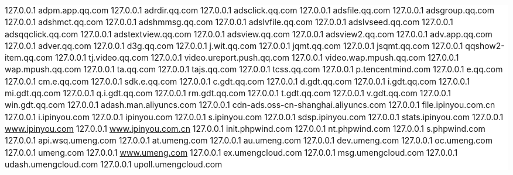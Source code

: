 127.0.0.1 adpm.app.qq.com
127.0.0.1 adrdir.qq.com
127.0.0.1 adsclick.qq.com
127.0.0.1 adsfile.qq.com
127.0.0.1 adsgroup.qq.com
127.0.0.1 adshmct.qq.com
127.0.0.1 adshmmsg.qq.com
127.0.0.1 adslvfile.qq.com
127.0.0.1 adslvseed.qq.com
127.0.0.1 adsqqclick.qq.com
127.0.0.1 adstextview.qq.com
127.0.0.1 adsview.qq.com
127.0.0.1 adsview2.qq.com
127.0.0.1 adv.app.qq.com
127.0.0.1 adver.qq.com
127.0.0.1 d3g.qq.com
127.0.0.1 j.wit.qq.com
127.0.0.1 jqmt.qq.com
127.0.0.1 jsqmt.qq.com
127.0.0.1 qqshow2-item.qq.com
127.0.0.1 tj.video.qq.com
127.0.0.1 video.ureport.push.qq.com
127.0.0.1 video.wap.mpush.qq.com
127.0.0.1 wap.mpush.qq.com
127.0.0.1 ta.qq.com
127.0.0.1 tajs.qq.com
127.0.0.1 tcss.qq.com
127.0.0.1 p.tencentmind.com
127.0.0.1 e.qq.com
127.0.0.1 cm.e.qq.com
127.0.0.1 sdk.e.qq.com
127.0.0.1 c.gdt.qq.com
127.0.0.1 d.gdt.qq.com
127.0.0.1 i.gdt.qq.com
127.0.0.1 mi.gdt.qq.com
127.0.0.1 q.i.gdt.qq.com
127.0.0.1 rm.gdt.qq.com
127.0.0.1 t.gdt.qq.com
127.0.0.1 v.gdt.qq.com
127.0.0.1 win.gdt.qq.com
127.0.0.1 adash.man.aliyuncs.com
127.0.0.1 cdn-ads.oss-cn-shanghai.aliyuncs.com
127.0.0.1 file.ipinyou.com.cn
127.0.0.1 i.ipinyou.com
127.0.0.1 ipinyou.com
127.0.0.1 s.ipinyou.com
127.0.0.1 sdsp.ipinyou.com
127.0.0.1 stats.ipinyou.com
127.0.0.1 www.ipinyou.com
127.0.0.1 www.ipinyou.com.cn
127.0.0.1 init.phpwind.com
127.0.0.1 nt.phpwind.com
127.0.0.1 s.phpwind.com
127.0.0.1 api.wsq.umeng.com
127.0.0.1 at.umeng.com
127.0.0.1 au.umeng.com
127.0.0.1 dev.umeng.com
127.0.0.1 oc.umeng.com
127.0.0.1 umeng.com
127.0.0.1 www.umeng.com
127.0.0.1 ex.umengcloud.com
127.0.0.1 msg.umengcloud.com
127.0.0.1 udash.umengcloud.com
127.0.0.1 upoll.umengcloud.com